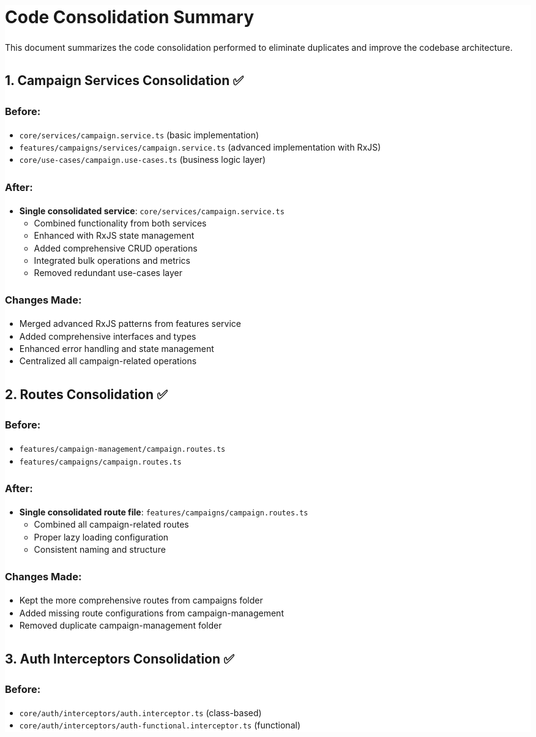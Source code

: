 # Code Consolidation Summary

This document summarizes the code consolidation performed to eliminate duplicates and improve the codebase architecture.

## 1. Campaign Services Consolidation ✅

### Before:
- `core/services/campaign.service.ts` (basic implementation)
- `features/campaigns/services/campaign.service.ts` (advanced implementation with RxJS)
- `core/use-cases/campaign.use-cases.ts` (business logic layer)

### After:
- **Single consolidated service**: `core/services/campaign.service.ts`
  - Combined functionality from both services
  - Enhanced with RxJS state management
  - Added comprehensive CRUD operations
  - Integrated bulk operations and metrics
  - Removed redundant use-cases layer

### Changes Made:
- Merged advanced RxJS patterns from features service
- Added comprehensive interfaces and types
- Enhanced error handling and state management
- Centralized all campaign-related operations

## 2. Routes Consolidation ✅

### Before:
- `features/campaign-management/campaign.routes.ts`
- `features/campaigns/campaign.routes.ts`

### After:
- **Single consolidated route file**: `features/campaigns/campaign.routes.ts`
  - Combined all campaign-related routes
  - Proper lazy loading configuration
  - Consistent naming and structure

### Changes Made:
- Kept the more comprehensive routes from campaigns folder
- Added missing route configurations from campaign-management
- Removed duplicate campaign-management folder

## 3. Auth Interceptors Consolidation ✅

### Before:
- `core/auth/interceptors/auth.interceptor.ts` (class-based)
- `core/auth/interceptors/auth-functional.interceptor.ts` (functional)
